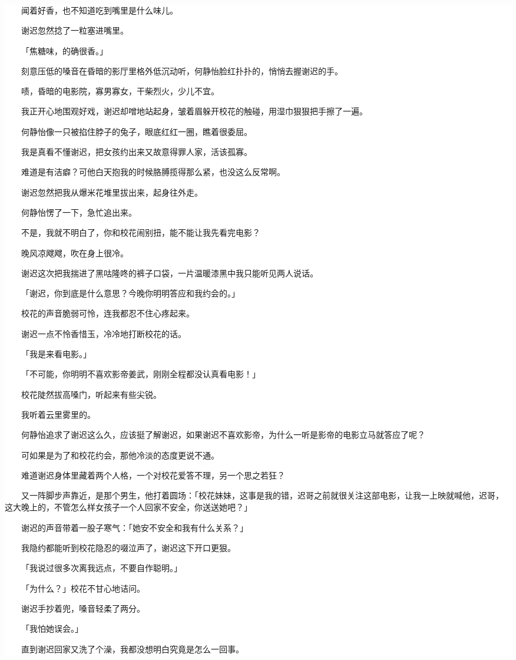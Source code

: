 &emsp;&emsp;闻着好香，也不知道吃到嘴里是什么味儿。  
  
&emsp;&emsp;谢迟忽然捻了一粒塞进嘴里。  
  
&emsp;&emsp;「焦糖味，的确很香。」  
  
&emsp;&emsp;刻意压低的嗓音在昏暗的影厅里格外低沉动听，何静怡脸红扑扑的，悄悄去握谢迟的手。  
  
&emsp;&emsp;啧，昏暗的电影院，寡男寡女，干柴烈火，少儿不宜。  
  
&emsp;&emsp;我正开心地围观好戏，谢迟却噌地站起身，皱着眉躲开校花的触碰，用湿巾狠狠把手擦了一遍。  
  
&emsp;&emsp;何静怡像一只被掐住脖子的兔子，眼底红红一圈，瞧着很委屈。  
  
&emsp;&emsp;我是真看不懂谢迟，把女孩约出来又故意得罪人家，活该孤寡。  
  
&emsp;&emsp;难道是有洁癖？可他白天抱我的时候胳膊揽得那么紧，也没这么反常啊。  
  
&emsp;&emsp;谢迟忽然把我从爆米花堆里拔出来，起身往外走。  
  
&emsp;&emsp;何静怡愣了一下，急忙追出来。  
  
&emsp;&emsp;不是，我就不明白了，你和校花闹别扭，能不能让我先看完电影？  
  
&emsp;&emsp;晚风凉飕飕，吹在身上很冷。  
  
&emsp;&emsp;谢迟这次把我揣进了黑咕隆咚的裤子口袋，一片温暖漆黑中我只能听见两人说话。  
  
&emsp;&emsp;「谢迟，你到底是什么意思？今晚你明明答应和我约会的。」  
  
&emsp;&emsp;校花的声音脆弱可怜，连我都忍不住心疼起来。  
  
&emsp;&emsp;谢迟一点不怜香惜玉，冷冷地打断校花的话。  
  
&emsp;&emsp;「我是来看电影。」  
  
&emsp;&emsp;「不可能，你明明不喜欢影帝姜武，刚刚全程都没认真看电影！」  
  
&emsp;&emsp;校花陡然拔高嗓门，听起来有些尖锐。  
  
&emsp;&emsp;我听着云里雾里的。  
  
&emsp;&emsp;何静怡追求了谢迟这么久，应该挺了解谢迟，如果谢迟不喜欢影帝，为什么一听是影帝的电影立马就答应了呢？  
  
&emsp;&emsp;可如果是为了和校花约会，那他冷淡的态度更说不通。  
  
&emsp;&emsp;难道谢迟身体里藏着两个人格，一个对校花爱答不理，另一个思之若狂？  
  
&emsp;&emsp;又一阵脚步声靠近，是那个男生，他打着圆场：「校花妹妹，这事是我的错，迟哥之前就很关注这部电影，让我一上映就喊他，迟哥，这大晚上的，不管怎么样女孩子一个人回家不安全，你送送她吧？」  
  
&emsp;&emsp;谢迟的声音带着一股子寒气：「她安不安全和我有什么关系？」  
  
&emsp;&emsp;我隐约都能听到校花隐忍的啜泣声了，谢迟这下开口更狠。  
  
&emsp;&emsp;「我说过很多次离我远点，不要自作聪明。」  
  
&emsp;&emsp;「为什么？」校花不甘心地诘问。  
  
&emsp;&emsp;谢迟手抄着兜，嗓音轻柔了两分。  
  
&emsp;&emsp;「我怕她误会。」  
  
&emsp;&emsp;直到谢迟回家又洗了个澡，我都没想明白究竟是怎么一回事。  
  